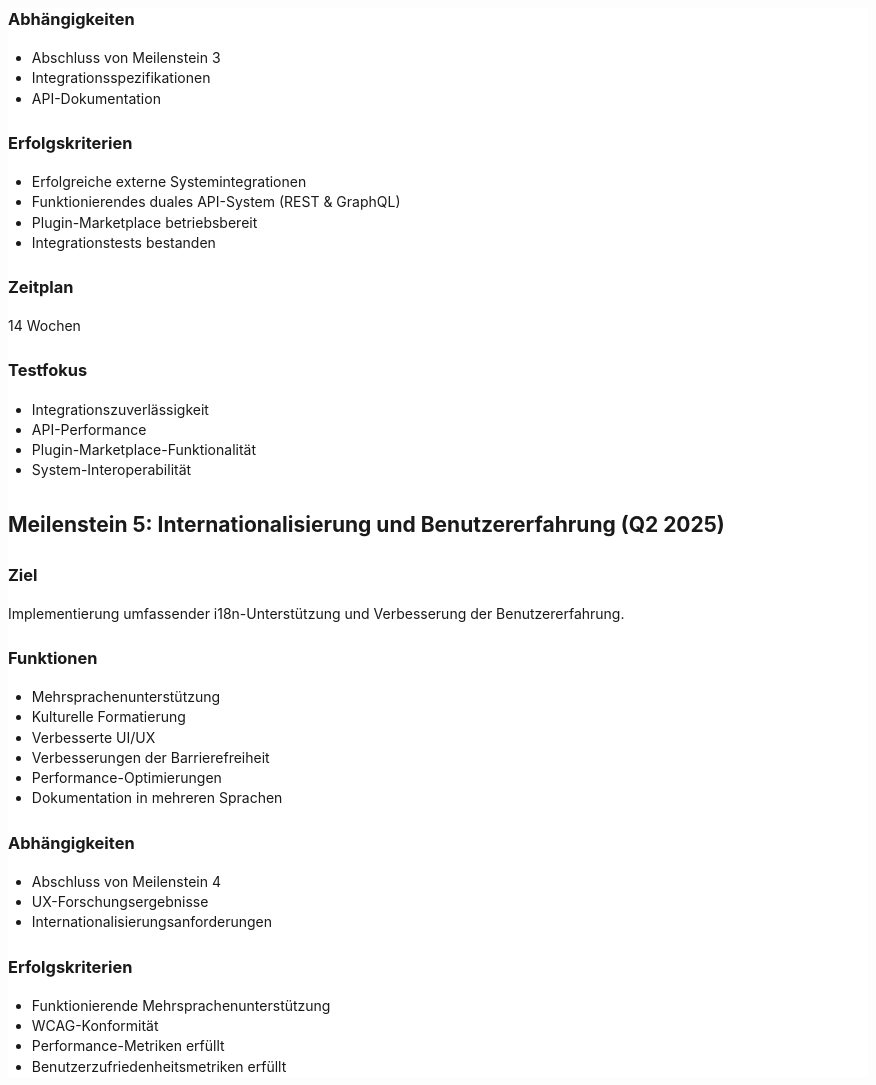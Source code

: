 ### Abhängigkeiten

- Abschluss von Meilenstein 3
- Integrationsspezifikationen
- API-Dokumentation

### Erfolgskriterien

- Erfolgreiche externe Systemintegrationen
- Funktionierendes duales API-System (REST & GraphQL)
- Plugin-Marketplace betriebsbereit
- Integrationstests bestanden

### Zeitplan

14 Wochen

### Testfokus

- Integrationszuverlässigkeit
- API-Performance
- Plugin-Marketplace-Funktionalität
- System-Interoperabilität

## Meilenstein 5: Internationalisierung und Benutzererfahrung (Q2 2025)

### Ziel

Implementierung umfassender i18n-Unterstützung und Verbesserung der Benutzererfahrung.

### Funktionen

- Mehrsprachenunterstützung
- Kulturelle Formatierung
- Verbesserte UI/UX
- Verbesserungen der Barrierefreiheit
- Performance-Optimierungen
- Dokumentation in mehreren Sprachen

### Abhängigkeiten

- Abschluss von Meilenstein 4
- UX-Forschungsergebnisse
- Internationalisierungsanforderungen

### Erfolgskriterien

- Funktionierende Mehrsprachenunterstützung
- WCAG-Konformität
- Performance-Metriken erfüllt
- Benutzerzufriedenheitsmetriken erfüllt
